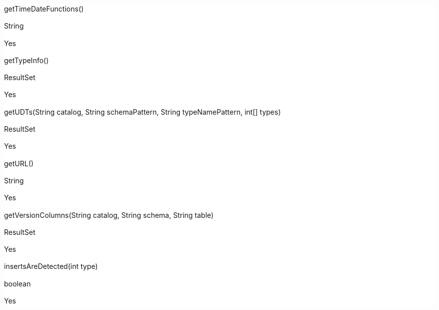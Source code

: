 <tr id="row10607102845917"><td class="cellrowborder" valign="top" width="37.730000000000004%" headers="mcps1.2.4.1.1 "><p id="p16607122812593"><a name="p16607122812593"></a><a name="p16607122812593"></a>getTimeDateFunctions()</p>
</td>
<td class="cellrowborder" valign="top" width="25.34%" headers="mcps1.2.4.1.2 "><p id="p1960717284598"><a name="p1960717284598"></a><a name="p1960717284598"></a>String</p>
</td>
<td class="cellrowborder" valign="top" width="36.93%" headers="mcps1.2.4.1.3 "><p id="p156077284599"><a name="p156077284599"></a><a name="p156077284599"></a>Yes</p>
</td>
</tr>
<tr id="row1414233445916"><td class="cellrowborder" valign="top" width="37.730000000000004%" headers="mcps1.2.4.1.1 "><p id="p1514263414596"><a name="p1514263414596"></a><a name="p1514263414596"></a>getTypeInfo()</p>
</td>
<td class="cellrowborder" valign="top" width="25.34%" headers="mcps1.2.4.1.2 "><p id="p31422034195917"><a name="p31422034195917"></a><a name="p31422034195917"></a>ResultSet</p>
</td>
<td class="cellrowborder" valign="top" width="36.93%" headers="mcps1.2.4.1.3 "><p id="p51421634135918"><a name="p51421634135918"></a><a name="p51421634135918"></a>Yes</p>
</td>
</tr>
<tr id="row13790103813599"><td class="cellrowborder" valign="top" width="37.730000000000004%" headers="mcps1.2.4.1.1 "><p id="p679013384592"><a name="p679013384592"></a><a name="p679013384592"></a>getUDTs​(String catalog, String schemaPattern, String typeNamePattern, int[] types)</p>
</td>
<td class="cellrowborder" valign="top" width="25.34%" headers="mcps1.2.4.1.2 "><p id="p147903387599"><a name="p147903387599"></a><a name="p147903387599"></a>ResultSet</p>
</td>
<td class="cellrowborder" valign="top" width="36.93%" headers="mcps1.2.4.1.3 "><p id="p37902038105910"><a name="p37902038105910"></a><a name="p37902038105910"></a>Yes</p>
</td>
</tr>
<tr id="row81981543175910"><td class="cellrowborder" valign="top" width="37.730000000000004%" headers="mcps1.2.4.1.1 "><p id="p319810433597"><a name="p319810433597"></a><a name="p319810433597"></a>getURL()</p>
</td>
<td class="cellrowborder" valign="top" width="25.34%" headers="mcps1.2.4.1.2 "><p id="p1319834355912"><a name="p1319834355912"></a><a name="p1319834355912"></a>String</p>
</td>
<td class="cellrowborder" valign="top" width="36.93%" headers="mcps1.2.4.1.3 "><p id="p1119918434596"><a name="p1119918434596"></a><a name="p1119918434596"></a>Yes</p>
</td>
</tr>
<tr id="row951291814"><td class="cellrowborder" valign="top" width="37.730000000000004%" headers="mcps1.2.4.1.1 "><p id="p14521597120"><a name="p14521597120"></a><a name="p14521597120"></a>getVersionColumns​(String catalog, String schema, String table)</p>
</td>
<td class="cellrowborder" valign="top" width="25.34%" headers="mcps1.2.4.1.2 "><p id="p9521891814"><a name="p9521891814"></a><a name="p9521891814"></a>ResultSet</p>
</td>
<td class="cellrowborder" valign="top" width="36.93%" headers="mcps1.2.4.1.3 "><p id="p1252592012"><a name="p1252592012"></a><a name="p1252592012"></a>Yes</p>
</td>
</tr>
<tr id="row1132413142112"><td class="cellrowborder" valign="top" width="37.730000000000004%" headers="mcps1.2.4.1.1 "><p id="p6324191420115"><a name="p6324191420115"></a><a name="p6324191420115"></a>insertsAreDetected​(int type)</p>
</td>
<td class="cellrowborder" valign="top" width="25.34%" headers="mcps1.2.4.1.2 "><p id="p193241814419"><a name="p193241814419"></a><a name="p193241814419"></a>boolean</p>
</td>
<td class="cellrowborder" valign="top" width="36.93%" headers="mcps1.2.4.1.3 "><p id="p1532418145114"><a name="p1532418145114"></a><a name="p1532418145114"></a>Yes</p>